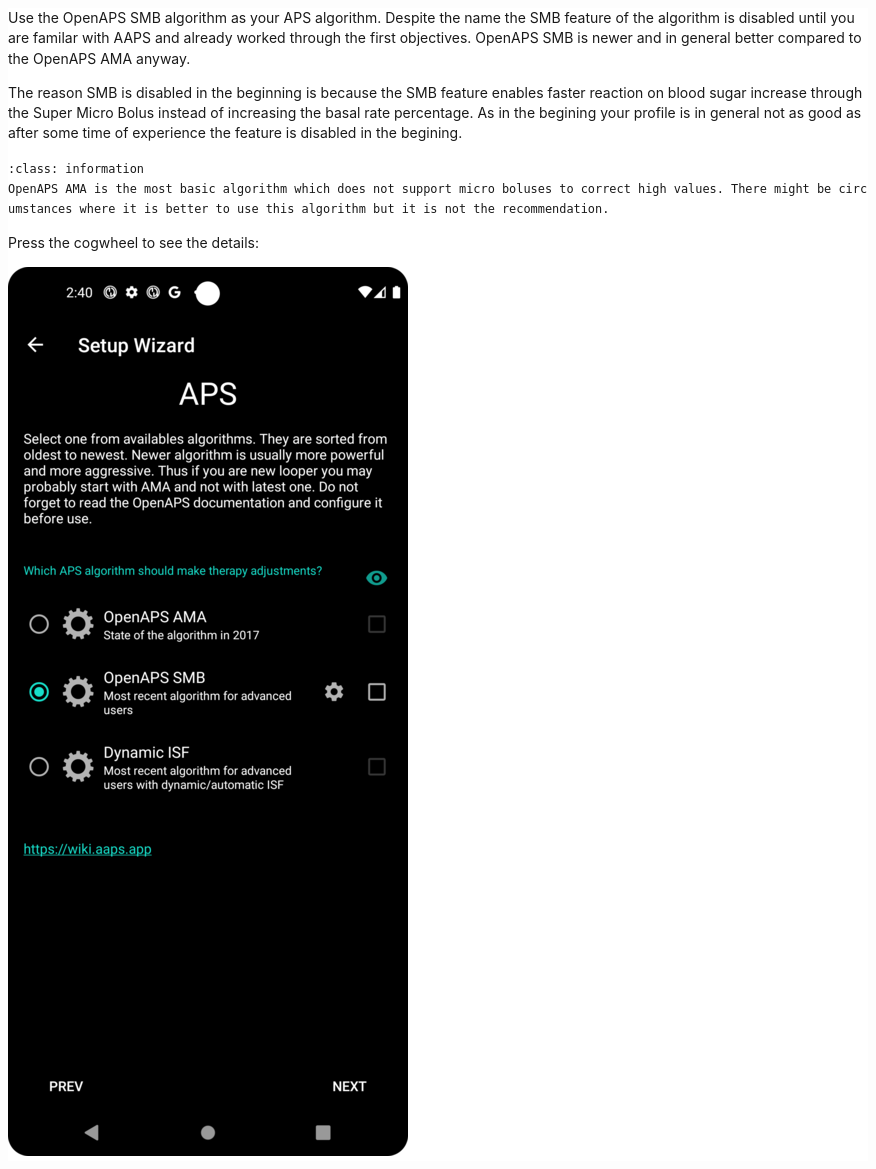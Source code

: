 Use the OpenAPS SMB algorithm as your APS algorithm. Despite the name the SMB feature of the algorithm is disabled until you are familar with AAPS and already worked through the first objectives. OpenAPS SMB is newer and in general better compared to the OpenAPS AMA anyway.

The reason SMB is disabled in the beginning is because the SMB feature enables faster reaction on blood sugar increase through the Super Micro Bolus instead of increasing the basal rate percentage. As in the begining your profile is in general not as good as after some time of experience the feature is disabled in the begining.

```{admonition} Only use the older algorithm **OpenAPS AMA** if you know what you are doing
:class: information
OpenAPS AMA is the most basic algorithm which does not support micro boluses to correct high values. There might be circumstances where it is better to use this algorithm but it is not the recommendation.
```

Press the cogwheel to see the details:

![image](../images/setup-wizard/Screenshot_20231202_144014.png)
